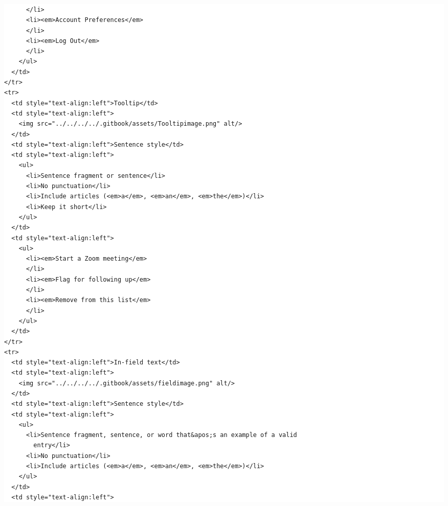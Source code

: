           </li>
          <li><em>Account Preferences</em>
          </li>
          <li><em>Log Out</em>
          </li>
        </ul>
      </td>
    </tr>
    <tr>
      <td style="text-align:left">Tooltip</td>
      <td style="text-align:left">
        <img src="../../../../.gitbook/assets/Tooltipimage.png" alt/>
      </td>
      <td style="text-align:left">Sentence style</td>
      <td style="text-align:left">
        <ul>
          <li>Sentence fragment or sentence</li>
          <li>No punctuation</li>
          <li>Include articles (<em>a</em>, <em>an</em>, <em>the</em>)</li>
          <li>Keep it short</li>
        </ul>
      </td>
      <td style="text-align:left">
        <ul>
          <li><em>Start a Zoom meeting</em>
          </li>
          <li><em>Flag for following up</em>
          </li>
          <li><em>Remove from this list</em>
          </li>
        </ul>
      </td>
    </tr>
    <tr>
      <td style="text-align:left">In-field text</td>
      <td style="text-align:left">
        <img src="../../../../.gitbook/assets/fieldimage.png" alt/>
      </td>
      <td style="text-align:left">Sentence style</td>
      <td style="text-align:left">
        <ul>
          <li>Sentence fragment, sentence, or word that&apos;s an example of a valid
            entry</li>
          <li>No punctuation</li>
          <li>Include articles (<em>a</em>, <em>an</em>, <em>the</em>)</li>
        </ul>
      </td>
      <td style="text-align:left">